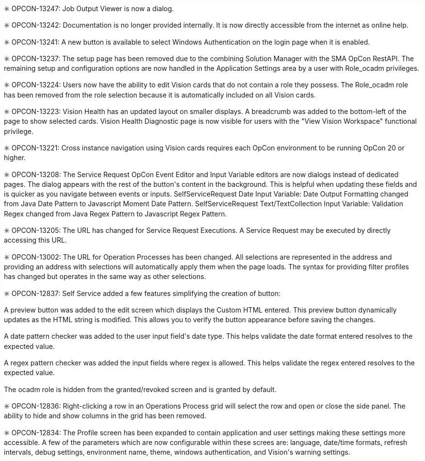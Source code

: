 :eight_spoked_asterisk:	OPCON-13247: Job Output Viewer is now a dialog.

:eight_spoked_asterisk:	OPCON-13242: Documentation is no longer provided internally. It is now directly accessible from the internet as online help.

:eight_spoked_asterisk:	OPCON-13241: A new button is available to select Windows Authentication on the login page when it is enabled.

:eight_spoked_asterisk:	OPCON-13237: The setup page has been removed due to the combining Solution Manager with the SMA OpCon RestAPI. The remaining setup and configuration options are now handled in the Application Settings area by a user with Role_ocadm privileges.

:eight_spoked_asterisk:	OPCON-13224: Users now have the ability to edit Vision cards that do not contain a role they possess. The Role_ocadm role has been removed from the role selection because it is automatically included on all Vision cards.

:eight_spoked_asterisk:	OPCON-13223: Vision Health has an updated layout on smaller displays. A breadcrumb was added to the bottom-left of the page to show selected cards. Vision Health Diagnostic page is now visible for users with the "View Vision Workspace" functional privilege.

:eight_spoked_asterisk:	OPCON-13221: Cross instance navigation using Vision cards requires each OpCon environment to be running OpCon 20 or higher.

:eight_spoked_asterisk:	OPCON-13208: The Service Request OpCon Event Editor and Input Variable editors are now dialogs instead of dedicated pages. The dialog appears with the rest of the button's content in the background. This is helpful when updating these fields and is quicker as you navigate between events or inputs. SelfServiceRequest Date Input Variable: Date Output Formatting changed from Java Date Pattern to Javascript Moment Date Pattern. SelfServiceRequest Text/TextCollection Input Variable: Validation Regex changed from Java Regex Pattern to Javascript Regex Pattern.

:eight_spoked_asterisk:	OPCON-13205: The URL has changed for Service Request Executions. A Service Request may be executed by directly accessing this URL.

:eight_spoked_asterisk:	OPCON-13002: The URL for Operation Processes has been changed. All selections are represented in the address and providing an address with selections will automatically apply them when the page loads. The syntax for providing filter profiles has changed but operates in the same way as other selections.

:eight_spoked_asterisk:	OPCON-12837: Self Service added a few features simplifying the creation of button:

A preview button was added to the edit screen which displays the Custom HTML entered. This preview button dynamically updates as the HTML string is modified. This allows you to verify the button appearance before saving the changes.

A date pattern checker was added to the user input field's date type. This helps validate the date format entered resolves to the expected value.

A regex pattern checker was added the input fields where regex is allowed. This helps validate the regex entered resolves to the expected value.

The ocadm role is hidden from the granted/revoked screen and is granted by default.

:eight_spoked_asterisk:	OPCON-12836: Right-clicking a row in an Operations Process grid will select the row and open or close the side panel. The ability to hide and show columns in the grid has been removed.

:eight_spoked_asterisk:	OPCON-12834: The Profile screen has been expanded to contain application and user settings making these settings more accessible. A few of the parameters which are now configurable within these screes are: language, date/time formats, refresh intervals, debug settings, environment name, theme, windows authentication, and Vision's warning settings.
